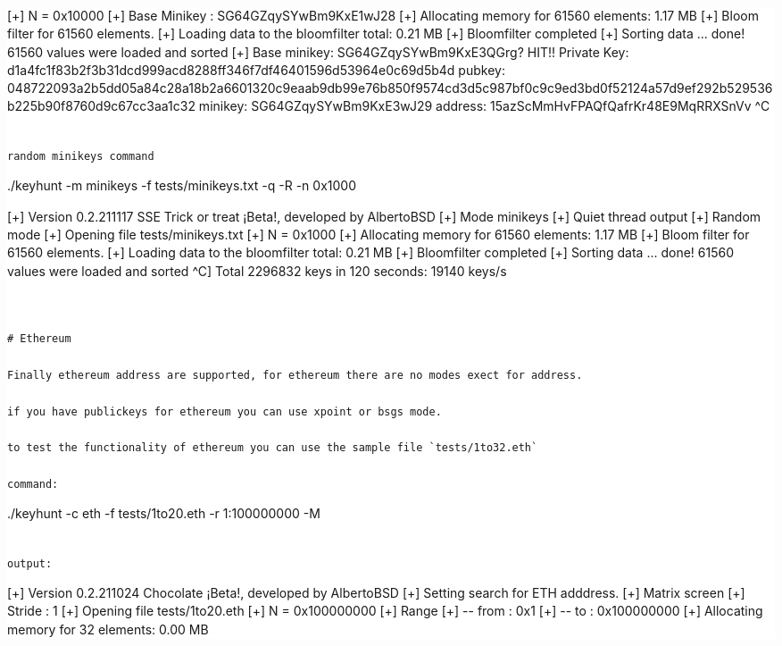 [+] N = 0x10000
[+] Base Minikey : SG64GZqySYwBm9KxE1wJ28
[+] Allocating memory for 61560 elements: 1.17 MB
[+] Bloom filter for 61560 elements.
[+] Loading data to the bloomfilter total: 0.21 MB
[+] Bloomfilter completed
[+] Sorting data ... done! 61560 values were loaded and sorted
[+] Base minikey: SG64GZqySYwBm9KxE3QGrg?
HIT!! Private Key: d1a4fc1f83b2f3b31dcd999acd8288ff346f7df46401596d53964e0c69d5b4d
pubkey: 048722093a2b5dd05a84c28a18b2a6601320c9eaab9db99e76b850f9574cd3d5c987bf0c9c9ed3bd0f52124a57d9ef292b529536b225b90f8760d9c67cc3aa1c32
minikey: SG64GZqySYwBm9KxE3wJ29
address: 15azScMmHvFPAQfQafrKr48E9MqRRXSnVv
^C
```

random minikeys command

```
./keyhunt -m minikeys -f tests/minikeys.txt -q -R -n 0x1000
```

```
[+] Version 0.2.211117 SSE Trick or treat ¡Beta!, developed by AlbertoBSD
[+] Mode minikeys
[+] Quiet thread output
[+] Random mode
[+] Opening file tests/minikeys.txt
[+] N = 0x1000
[+] Allocating memory for 61560 elements: 1.17 MB
[+] Bloom filter for 61560 elements.
[+] Loading data to the bloomfilter total: 0.21 MB
[+] Bloomfilter completed
[+] Sorting data ... done! 61560 values were loaded and sorted
^C] Total 2296832 keys in 120 seconds: 19140 keys/s

```


# Ethereum

Finally ethereum address are supported, for ethereum there are no modes exect for address.

if you have publickeys for ethereum you can use xpoint or bsgs mode.

to test the functionality of ethereum you can use the sample file `tests/1to32.eth`

command: 

```
./keyhunt -c eth -f tests/1to20.eth -r 1:100000000 -M
```

output:

```
[+] Version 0.2.211024 Chocolate ¡Beta!, developed by AlbertoBSD
[+] Setting search for ETH adddress.
[+] Matrix screen
[+] Stride : 1
[+] Opening file tests/1to20.eth
[+] N = 0x100000000
[+] Range
[+] -- from : 0x1
[+] -- to   : 0x100000000
[+] Allocating memory for 32 elements: 0.00 MB